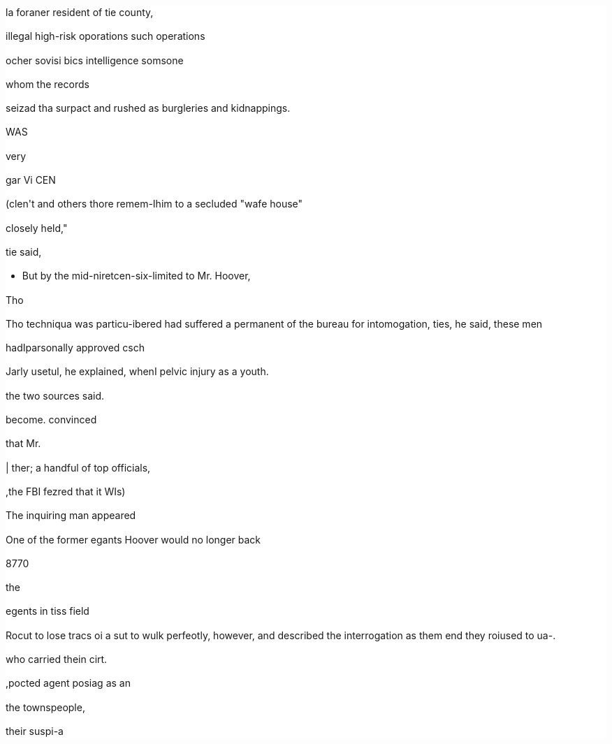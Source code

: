 la foraner resident of tie county,

illegal high-risk oporations such operations

ocher sovisi bics intelligence somsone

whom the records

seizad tha surpact and rushed as burgleries and kidnappings.

WAS

very

gar Vi CEN

(clen't and others thore remem-Ihim to a secluded "wafe house"

closely held,"

tie said,

- But by the mid-niretcen-six-limited to Mr. Hoover,

Tho

Tho techniqua was particu-ibered had suffered a permanent of the bureau for intomogation, ties, he said, these men

hadIparsonally approved csch

Jarly usetul, he explained, whenI pelvic injury as a youth.

the two sources said.

become. convinced

that Mr.

| ther; a handful of top officials,

,the FBI fezred that it WIs)

The inquiring man appeared

One of the former egants Hoover would no longer back

8770

the

egents in tiss field

Rocut to lose tracs oi a sut to wulk perfeotly, however, and described the interrogation as them end they roiused to ua-.

who carried thein cirt.

,pocted agent posiag as an

the townspeople,

their suspi-a
